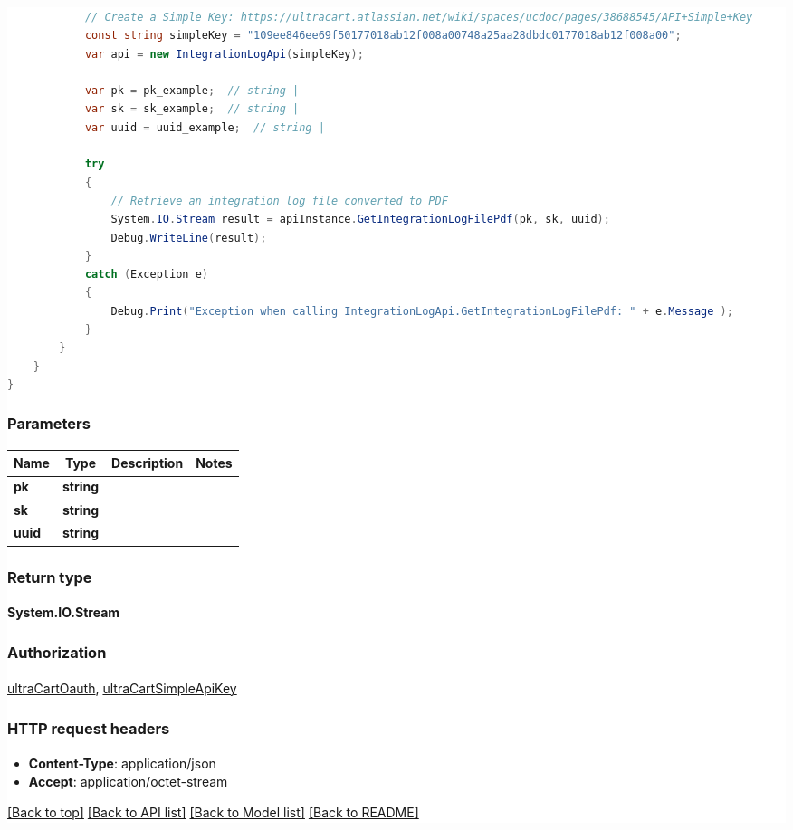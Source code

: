 ```csharp
            // Create a Simple Key: https://ultracart.atlassian.net/wiki/spaces/ucdoc/pages/38688545/API+Simple+Key
            const string simpleKey = "109ee846ee69f50177018ab12f008a00748a25aa28dbdc0177018ab12f008a00";
            var api = new IntegrationLogApi(simpleKey);

            var pk = pk_example;  // string | 
            var sk = sk_example;  // string | 
            var uuid = uuid_example;  // string | 

            try
            {
                // Retrieve an integration log file converted to PDF
                System.IO.Stream result = apiInstance.GetIntegrationLogFilePdf(pk, sk, uuid);
                Debug.WriteLine(result);
            }
            catch (Exception e)
            {
                Debug.Print("Exception when calling IntegrationLogApi.GetIntegrationLogFilePdf: " + e.Message );
            }
        }
    }
}

```

### Parameters

Name | Type | Description  | Notes
------------- | ------------- | ------------- | -------------
 **pk** | **string**|  | 
 **sk** | **string**|  | 
 **uuid** | **string**|  | 

### Return type

**System.IO.Stream**

### Authorization

[ultraCartOauth](../README.md#ultraCartOauth), [ultraCartSimpleApiKey](../README.md#ultraCartSimpleApiKey)

### HTTP request headers

 - **Content-Type**: application/json
 - **Accept**: application/octet-stream

[[Back to top]](#) [[Back to API list]](../README.md#documentation-for-api-endpoints) [[Back to Model list]](../README.md#documentation-for-models) [[Back to README]](../README.md)
